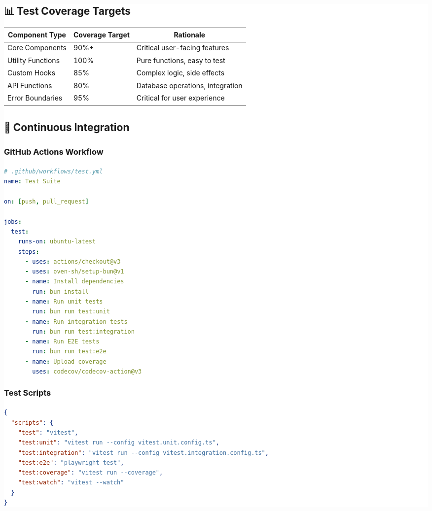 ## 📊 Test Coverage Targets

| Component Type | Coverage Target | Rationale |
|----------------|----------------|-----------|
| Core Components | 90%+ | Critical user-facing features |
| Utility Functions | 100% | Pure functions, easy to test |
| Custom Hooks | 85% | Complex logic, side effects |
| API Functions | 80% | Database operations, integration |
| Error Boundaries | 95% | Critical for user experience |

## 🚀 Continuous Integration

### GitHub Actions Workflow
```yaml
# .github/workflows/test.yml
name: Test Suite

on: [push, pull_request]

jobs:
  test:
    runs-on: ubuntu-latest
    steps:
      - uses: actions/checkout@v3
      - uses: oven-sh/setup-bun@v1
      - name: Install dependencies
        run: bun install
      - name: Run unit tests
        run: bun run test:unit
      - name: Run integration tests
        run: bun run test:integration
      - name: Run E2E tests
        run: bun run test:e2e
      - name: Upload coverage
        uses: codecov/codecov-action@v3
```

### Test Scripts
```json
{
  "scripts": {
    "test": "vitest",
    "test:unit": "vitest run --config vitest.unit.config.ts",
    "test:integration": "vitest run --config vitest.integration.config.ts",
    "test:e2e": "playwright test",
    "test:coverage": "vitest run --coverage",
    "test:watch": "vitest --watch"
  }
}
```
